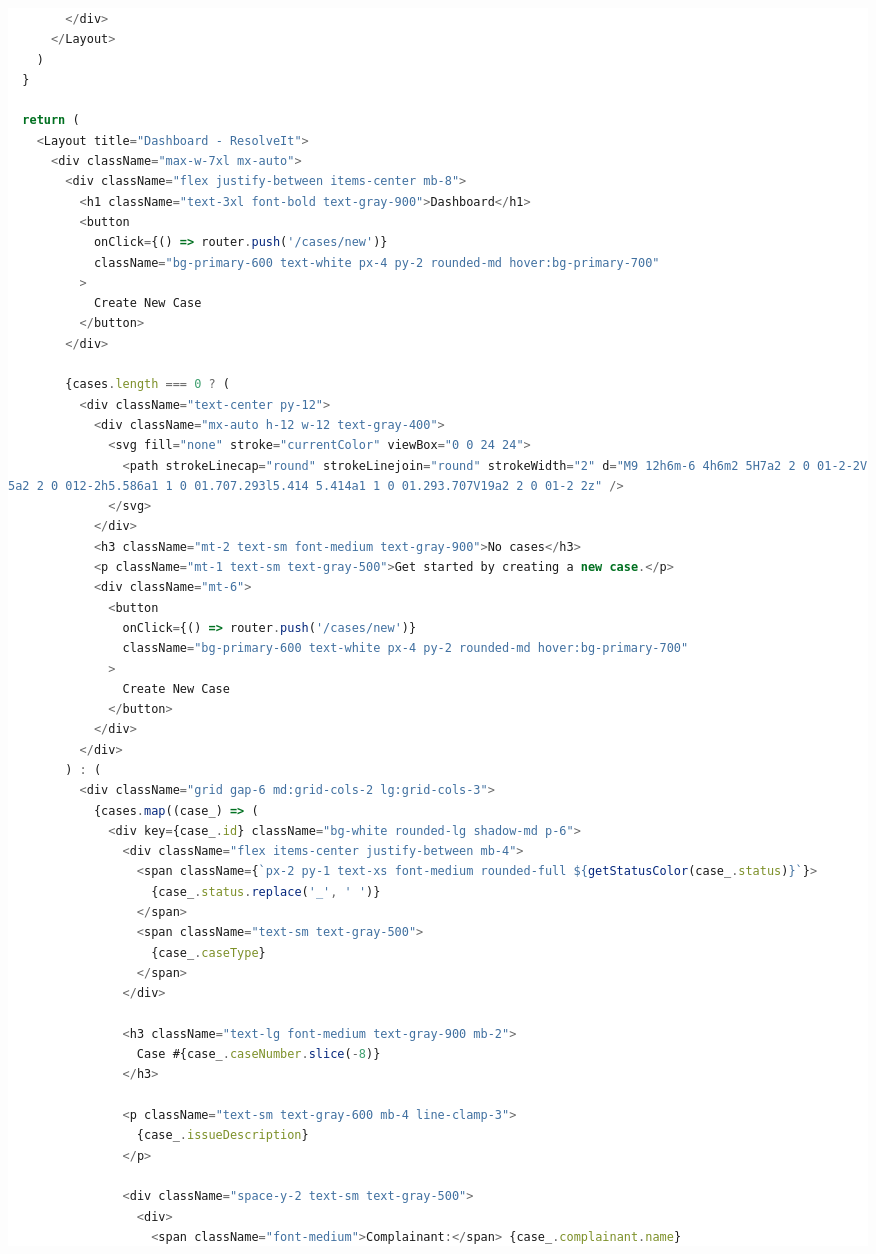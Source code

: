 ```typescript
        </div>
      </Layout>
    )
  }

  return (
    <Layout title="Dashboard - ResolveIt">
      <div className="max-w-7xl mx-auto">
        <div className="flex justify-between items-center mb-8">
          <h1 className="text-3xl font-bold text-gray-900">Dashboard</h1>
          <button
            onClick={() => router.push('/cases/new')}
            className="bg-primary-600 text-white px-4 py-2 rounded-md hover:bg-primary-700"
          >
            Create New Case
          </button>
        </div>

        {cases.length === 0 ? (
          <div className="text-center py-12">
            <div className="mx-auto h-12 w-12 text-gray-400">
              <svg fill="none" stroke="currentColor" viewBox="0 0 24 24">
                <path strokeLinecap="round" strokeLinejoin="round" strokeWidth="2" d="M9 12h6m-6 4h6m2 5H7a2 2 0 01-2-2V5a2 2 0 012-2h5.586a1 1 0 01.707.293l5.414 5.414a1 1 0 01.293.707V19a2 2 0 01-2 2z" />
              </svg>
            </div>
            <h3 className="mt-2 text-sm font-medium text-gray-900">No cases</h3>
            <p className="mt-1 text-sm text-gray-500">Get started by creating a new case.</p>
            <div className="mt-6">
              <button
                onClick={() => router.push('/cases/new')}
                className="bg-primary-600 text-white px-4 py-2 rounded-md hover:bg-primary-700"
              >
                Create New Case
              </button>
            </div>
          </div>
        ) : (
          <div className="grid gap-6 md:grid-cols-2 lg:grid-cols-3">
            {cases.map((case_) => (
              <div key={case_.id} className="bg-white rounded-lg shadow-md p-6">
                <div className="flex items-center justify-between mb-4">
                  <span className={`px-2 py-1 text-xs font-medium rounded-full ${getStatusColor(case_.status)}`}>
                    {case_.status.replace('_', ' ')}
                  </span>
                  <span className="text-sm text-gray-500">
                    {case_.caseType}
                  </span>
                </div>

                <h3 className="text-lg font-medium text-gray-900 mb-2">
                  Case #{case_.caseNumber.slice(-8)}
                </h3>

                <p className="text-sm text-gray-600 mb-4 line-clamp-3">
                  {case_.issueDescription}
                </p>

                <div className="space-y-2 text-sm text-gray-500">
                  <div>
                    <span className="font-medium">Complainant:</span> {case_.complainant.name}
```